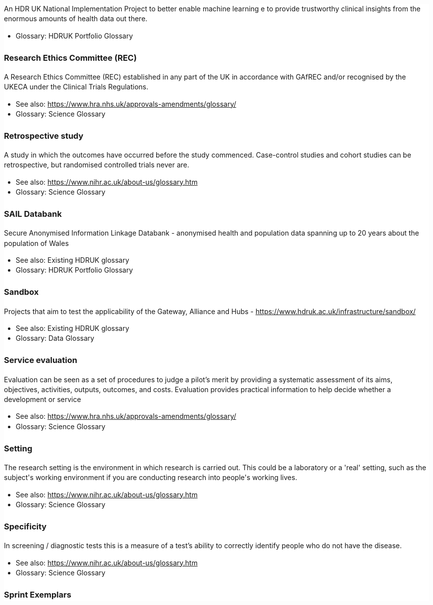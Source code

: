 An HDR UK National Implementation Project to  better enable machine learning e to provide trustworthy clinical insights from the enormous amounts of health data out there.
- Glossary: HDRUK Portfolio Glossary
### Research Ethics Committee (REC)

A Research Ethics Committee (REC) established in any part of the UK in accordance with GAfREC and/or recognised by the UKECA under the Clinical Trials Regulations.
- See also: https://www.hra.nhs.uk/approvals-amendments/glossary/
- Glossary: Science Glossary
### Retrospective study

A study in which the outcomes have occurred before the study commenced. Case-control studies and cohort studies can be retrospective, but randomised controlled trials never are.
- See also: https://www.nihr.ac.uk/about-us/glossary.htm
- Glossary: Science Glossary
### SAIL Databank

Secure Anonymised Information Linkage Databank - anonymised health and population data spanning up to 20 years about the population of Wales

- See also: Existing HDRUK glossary
- Glossary: HDRUK Portfolio Glossary
### Sandbox

Projects that aim to test the applicability of the Gateway, Alliance and Hubs - https://www.hdruk.ac.uk/infrastructure/sandbox/

- See also: Existing HDRUK glossary
- Glossary: Data Glossary
### Service evaluation

Evaluation can be seen as a set of procedures to judge a pilot’s merit by providing a systematic assessment of its aims, objectives, activities, outputs, outcomes, and costs. Evaluation provides practical information to help decide whether a development or service
- See also: https://www.hra.nhs.uk/approvals-amendments/glossary/
- Glossary: Science Glossary
### Setting

The research setting is the environment in which research is carried out. This could be a laboratory or a 'real' setting, such as the subject's working environment if you are conducting research into people's working lives.
- See also: https://www.nihr.ac.uk/about-us/glossary.htm
- Glossary: Science Glossary
### Specificity

In screening / diagnostic tests this is a measure of a test’s ability to correctly identify people who do not have the disease.
- See also: https://www.nihr.ac.uk/about-us/glossary.htm
- Glossary: Science Glossary
### Sprint Exemplars
